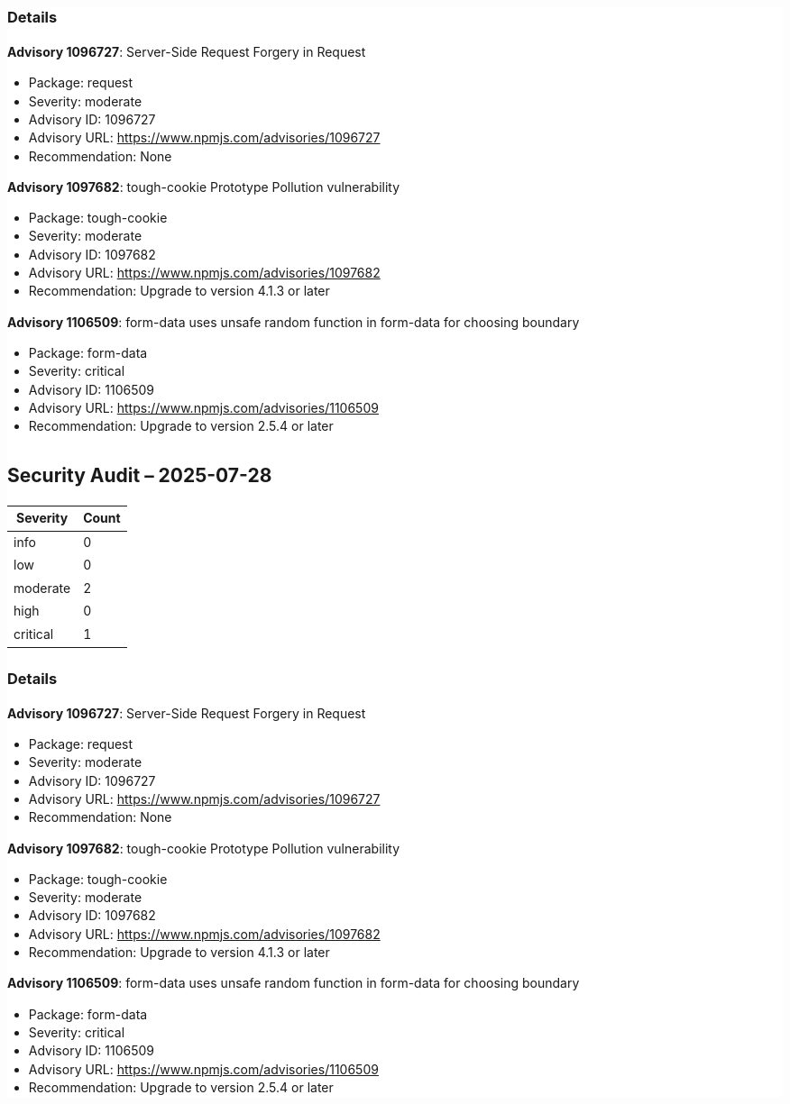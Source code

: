 ### Details
**Advisory 1096727**: Server-Side Request Forgery in Request
  - Package: request
  - Severity: moderate
  - Advisory ID: 1096727
  - Advisory URL: https://www.npmjs.com/advisories/1096727
  - Recommendation: None

**Advisory 1097682**: tough-cookie Prototype Pollution vulnerability
  - Package: tough-cookie
  - Severity: moderate
  - Advisory ID: 1097682
  - Advisory URL: https://www.npmjs.com/advisories/1097682
  - Recommendation: Upgrade to version 4.1.3 or later

**Advisory 1106509**: form-data uses unsafe random function in form-data for choosing boundary
  - Package: form-data
  - Severity: critical
  - Advisory ID: 1106509
  - Advisory URL: https://www.npmjs.com/advisories/1106509
  - Recommendation: Upgrade to version 2.5.4 or later


## Security Audit – 2025-07-28
| Severity | Count |
|----------|-------|
| info | 0 |
| low | 0 |
| moderate | 2 |
| high | 0 |
| critical | 1 |

### Details
**Advisory 1096727**: Server-Side Request Forgery in Request
  - Package: request
  - Severity: moderate
  - Advisory ID: 1096727
  - Advisory URL: https://www.npmjs.com/advisories/1096727
  - Recommendation: None

**Advisory 1097682**: tough-cookie Prototype Pollution vulnerability
  - Package: tough-cookie
  - Severity: moderate
  - Advisory ID: 1097682
  - Advisory URL: https://www.npmjs.com/advisories/1097682
  - Recommendation: Upgrade to version 4.1.3 or later

**Advisory 1106509**: form-data uses unsafe random function in form-data for choosing boundary
  - Package: form-data
  - Severity: critical
  - Advisory ID: 1106509
  - Advisory URL: https://www.npmjs.com/advisories/1106509
  - Recommendation: Upgrade to version 2.5.4 or later

